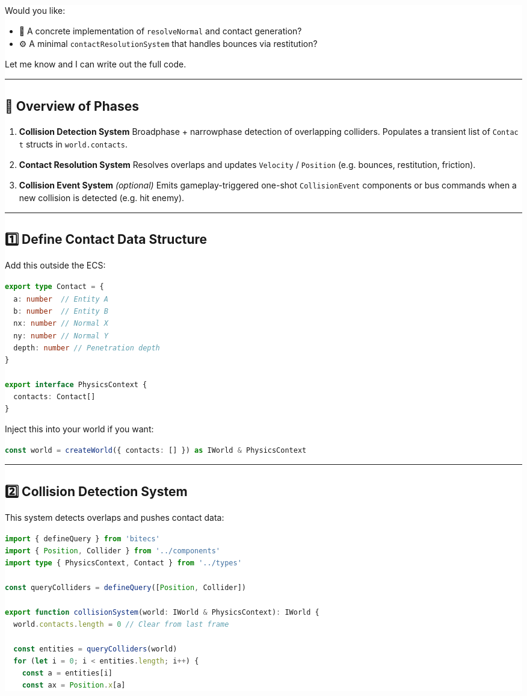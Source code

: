 Would you like:

* 🔧 A concrete implementation of `resolveNormal` and contact generation?
* ⚙️ A minimal `contactResolutionSystem` that handles bounces via restitution?

Let me know and I can write out the full code.


---

## 🔶 Overview of Phases

1. **Collision Detection System**
   Broadphase + narrowphase detection of overlapping colliders.
   Populates a transient list of `Contact` structs in `world.contacts`.

2. **Contact Resolution System**
   Resolves overlaps and updates `Velocity` / `Position` (e.g. bounces, restitution, friction).

3. **Collision Event System** *(optional)*
   Emits gameplay-triggered one-shot `CollisionEvent` components or bus commands when a new collision is detected (e.g. hit enemy).

---

## 1️⃣ Define Contact Data Structure

Add this outside the ECS:

```ts
export type Contact = {
  a: number  // Entity A
  b: number  // Entity B
  nx: number // Normal X
  ny: number // Normal Y
  depth: number // Penetration depth
}

export interface PhysicsContext {
  contacts: Contact[]
}
```

Inject this into your world if you want:

```ts
const world = createWorld({ contacts: [] }) as IWorld & PhysicsContext
```

---

## 2️⃣ Collision Detection System

This system detects overlaps and pushes contact data:

```ts
import { defineQuery } from 'bitecs'
import { Position, Collider } from '../components'
import type { PhysicsContext, Contact } from '../types'

const queryColliders = defineQuery([Position, Collider])

export function collisionSystem(world: IWorld & PhysicsContext): IWorld {
  world.contacts.length = 0 // Clear from last frame

  const entities = queryColliders(world)
  for (let i = 0; i < entities.length; i++) {
    const a = entities[i]
    const ax = Position.x[a]
```